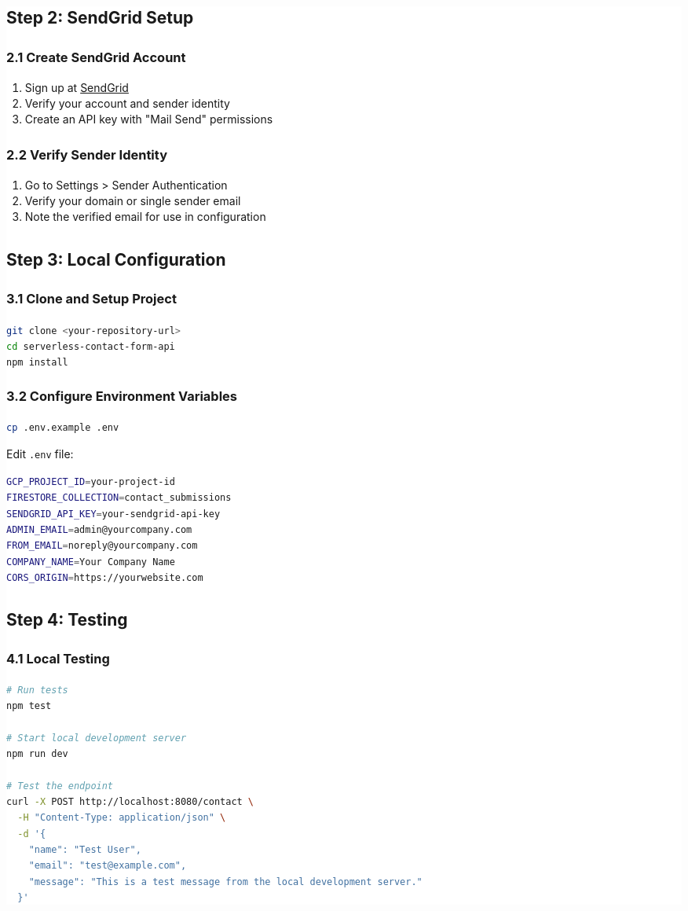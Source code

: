 ## Step 2: SendGrid Setup

### 2.1 Create SendGrid Account

1. Sign up at [SendGrid](https://sendgrid.com/)
2. Verify your account and sender identity
3. Create an API key with "Mail Send" permissions

### 2.2 Verify Sender Identity

1. Go to Settings > Sender Authentication
2. Verify your domain or single sender email
3. Note the verified email for use in configuration

## Step 3: Local Configuration

### 3.1 Clone and Setup Project

```bash
git clone <your-repository-url>
cd serverless-contact-form-api
npm install
```

### 3.2 Configure Environment Variables

```bash
cp .env.example .env
```

Edit `.env` file:

```bash
GCP_PROJECT_ID=your-project-id
FIRESTORE_COLLECTION=contact_submissions
SENDGRID_API_KEY=your-sendgrid-api-key
ADMIN_EMAIL=admin@yourcompany.com
FROM_EMAIL=noreply@yourcompany.com
COMPANY_NAME=Your Company Name
CORS_ORIGIN=https://yourwebsite.com
```

## Step 4: Testing

### 4.1 Local Testing

```bash
# Run tests
npm test

# Start local development server
npm run dev

# Test the endpoint
curl -X POST http://localhost:8080/contact \
  -H "Content-Type: application/json" \
  -d '{
    "name": "Test User",
    "email": "test@example.com",
    "message": "This is a test message from the local development server."
  }'
```
